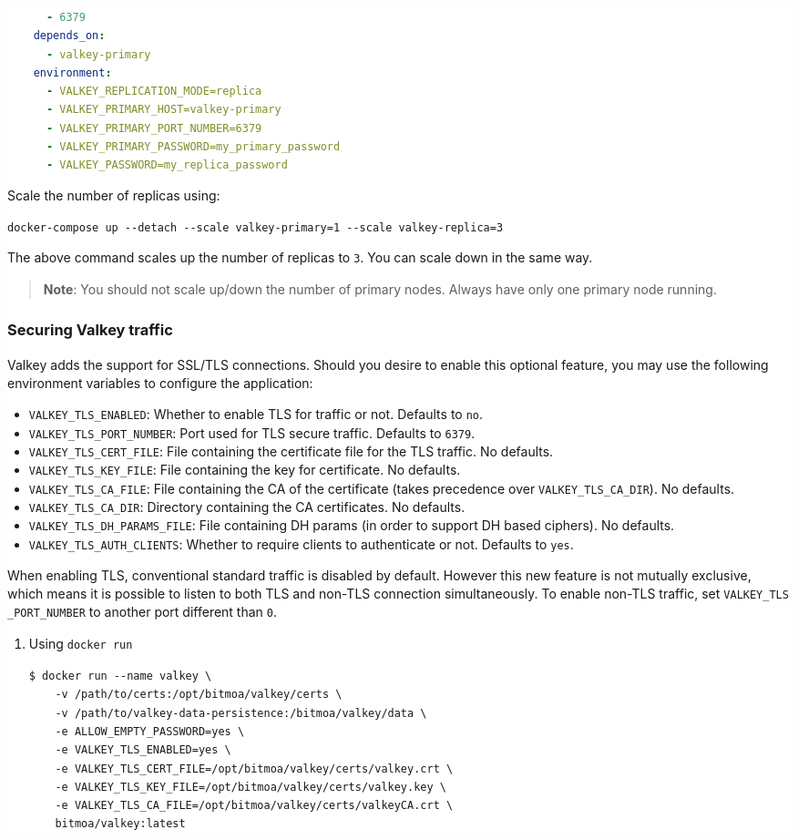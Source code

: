 ```yaml
      - 6379
    depends_on:
      - valkey-primary
    environment:
      - VALKEY_REPLICATION_MODE=replica
      - VALKEY_PRIMARY_HOST=valkey-primary
      - VALKEY_PRIMARY_PORT_NUMBER=6379
      - VALKEY_PRIMARY_PASSWORD=my_primary_password
      - VALKEY_PASSWORD=my_replica_password
```

Scale the number of replicas using:

```console
docker-compose up --detach --scale valkey-primary=1 --scale valkey-replica=3
```

The above command scales up the number of replicas to `3`. You can scale down in the same way.

> **Note**: You should not scale up/down the number of primary nodes. Always have only one primary node running.

### Securing Valkey traffic

Valkey adds the support for SSL/TLS connections. Should you desire to enable this optional feature, you may use the following environment variables to configure the application:

- `VALKEY_TLS_ENABLED`: Whether to enable TLS for traffic or not. Defaults to `no`.
- `VALKEY_TLS_PORT_NUMBER`: Port used for TLS secure traffic. Defaults to `6379`.
- `VALKEY_TLS_CERT_FILE`: File containing the certificate file for the TLS traffic. No defaults.
- `VALKEY_TLS_KEY_FILE`: File containing the key for certificate. No defaults.
- `VALKEY_TLS_CA_FILE`: File containing the CA of the certificate (takes precedence over `VALKEY_TLS_CA_DIR`). No defaults.
- `VALKEY_TLS_CA_DIR`: Directory containing the CA certificates. No defaults.
- `VALKEY_TLS_DH_PARAMS_FILE`: File containing DH params (in order to support DH based ciphers). No defaults.
- `VALKEY_TLS_AUTH_CLIENTS`: Whether to require clients to authenticate or not. Defaults to `yes`.

When enabling TLS, conventional standard traffic is disabled by default. However this new feature is not mutually exclusive, which means it is possible to listen to both TLS and non-TLS connection simultaneously. To enable non-TLS traffic, set `VALKEY_TLS_PORT_NUMBER` to another port different than `0`.

1. Using `docker run`

    ```console
    $ docker run --name valkey \
        -v /path/to/certs:/opt/bitmoa/valkey/certs \
        -v /path/to/valkey-data-persistence:/bitmoa/valkey/data \
        -e ALLOW_EMPTY_PASSWORD=yes \
        -e VALKEY_TLS_ENABLED=yes \
        -e VALKEY_TLS_CERT_FILE=/opt/bitmoa/valkey/certs/valkey.crt \
        -e VALKEY_TLS_KEY_FILE=/opt/bitmoa/valkey/certs/valkey.key \
        -e VALKEY_TLS_CA_FILE=/opt/bitmoa/valkey/certs/valkeyCA.crt \
        bitmoa/valkey:latest
    ```
